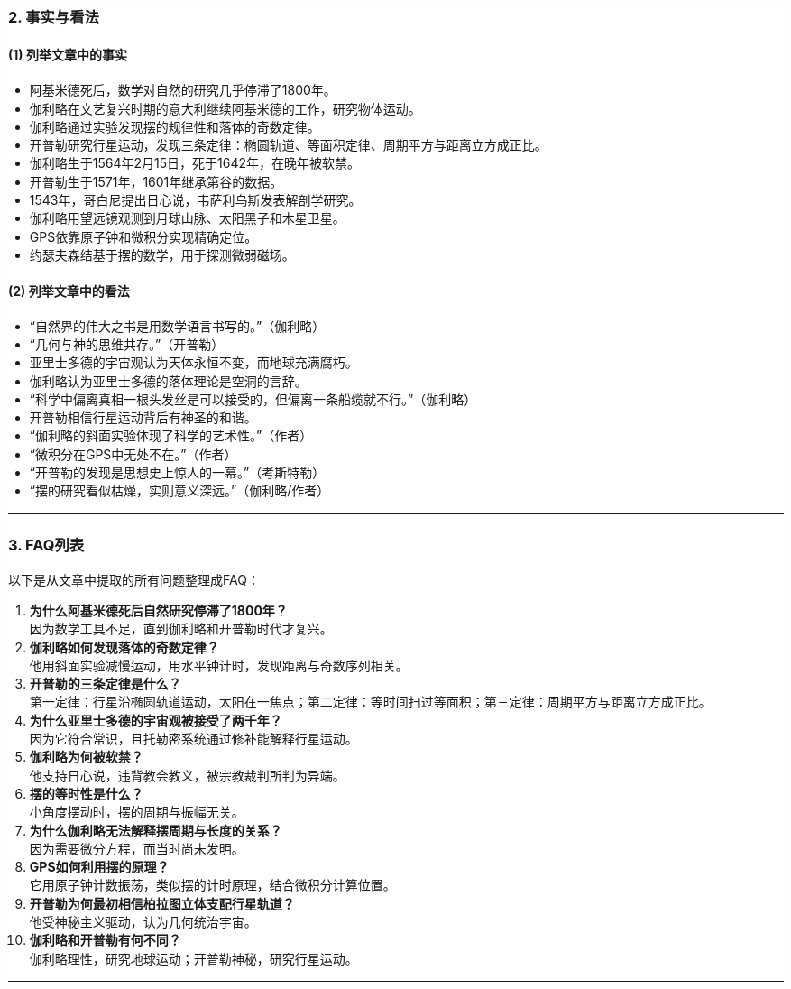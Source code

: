 

### 2. **事实与看法**

#### (1) 列举文章中的事实
- 阿基米德死后，数学对自然的研究几乎停滞了1800年。
- 伽利略在文艺复兴时期的意大利继续阿基米德的工作，研究物体运动。
- 伽利略通过实验发现摆的规律性和落体的奇数定律。
- 开普勒研究行星运动，发现三条定律：椭圆轨道、等面积定律、周期平方与距离立方成正比。
- 伽利略生于1564年2月15日，死于1642年，在晚年被软禁。
- 开普勒生于1571年，1601年继承第谷的数据。
- 1543年，哥白尼提出日心说，韦萨利乌斯发表解剖学研究。
- 伽利略用望远镜观测到月球山脉、太阳黑子和木星卫星。
- GPS依靠原子钟和微积分实现精确定位。
- 约瑟夫森结基于摆的数学，用于探测微弱磁场。

#### (2) 列举文章中的看法
- “自然界的伟大之书是用数学语言书写的。”（伽利略）
- “几何与神的思维共存。”（开普勒）
- 亚里士多德的宇宙观认为天体永恒不变，而地球充满腐朽。
- 伽利略认为亚里士多德的落体理论是空洞的言辞。
- “科学中偏离真相一根头发丝是可以接受的，但偏离一条船缆就不行。”（伽利略）
- 开普勒相信行星运动背后有神圣的和谐。
- “伽利略的斜面实验体现了科学的艺术性。”（作者）
- “微积分在GPS中无处不在。”（作者）
- “开普勒的发现是思想史上惊人的一幕。”（考斯特勒）
- “摆的研究看似枯燥，实则意义深远。”（伽利略/作者）

---

### 3. **FAQ列表**
以下是从文章中提取的所有问题整理成FAQ：
1. **为什么阿基米德死后自然研究停滞了1800年？**  
   因为数学工具不足，直到伽利略和开普勒时代才复兴。
2. **伽利略如何发现落体的奇数定律？**  
   他用斜面实验减慢运动，用水平钟计时，发现距离与奇数序列相关。
3. **开普勒的三条定律是什么？**  
   第一定律：行星沿椭圆轨道运动，太阳在一焦点；第二定律：等时间扫过等面积；第三定律：周期平方与距离立方成正比。
4. **为什么亚里士多德的宇宙观被接受了两千年？**  
   因为它符合常识，且托勒密系统通过修补能解释行星运动。
5. **伽利略为何被软禁？**  
   他支持日心说，违背教会教义，被宗教裁判所判为异端。
6. **摆的等时性是什么？**  
   小角度摆动时，摆的周期与振幅无关。
7. **为什么伽利略无法解释摆周期与长度的关系？**  
   因为需要微分方程，而当时尚未发明。
8. **GPS如何利用摆的原理？**  
   它用原子钟计数振荡，类似摆的计时原理，结合微积分计算位置。
9. **开普勒为何最初相信柏拉图立体支配行星轨道？**  
   他受神秘主义驱动，认为几何统治宇宙。
10. **伽利略和开普勒有何不同？**  
    伽利略理性，研究地球运动；开普勒神秘，研究行星运动。

---